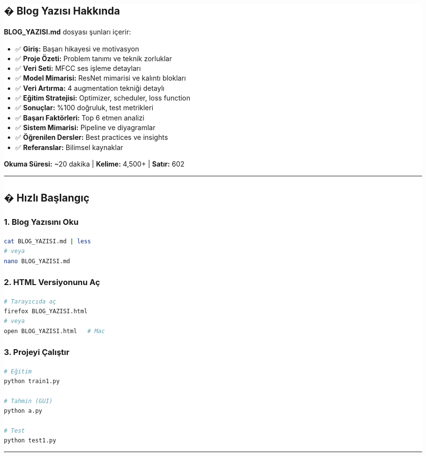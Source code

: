
## � Blog Yazısı Hakkında

**BLOG_YAZISI.md** dosyası şunları içerir:

- ✅ **Giriş:** Başarı hikayesi ve motivasyon
- ✅ **Proje Özeti:** Problem tanımı ve teknik zorluklar
- ✅ **Veri Seti:** MFCC ses işleme detayları
- ✅ **Model Mimarisi:** ResNet mimarisi ve kalıntı blokları
- ✅ **Veri Artırma:** 4 augmentation tekniği detaylı
- ✅ **Eğitim Stratejisi:** Optimizer, scheduler, loss function
- ✅ **Sonuçlar:** %100 doğruluk, test metrikleri
- ✅ **Başarı Faktörleri:** Top 6 etmen analizi
- ✅ **Sistem Mimarisi:** Pipeline ve diyagramlar
- ✅ **Öğrenilen Dersler:** Best practices ve insights
- ✅ **Referanslar:** Bilimsel kaynaklar

**Okuma Süresi:** ~20 dakika | **Kelime:** 4,500+ | **Satır:** 602

---

## � Hızlı Başlangıç

### 1. Blog Yazısını Oku
```bash
cat BLOG_YAZISI.md | less
# veya
nano BLOG_YAZISI.md
```

### 2. HTML Versiyonunu Aç
```bash
# Tarayıcıda aç
firefox BLOG_YAZISI.html
# veya
open BLOG_YAZISI.html   # Mac
```

### 3. Projeyi Çalıştır
```bash
# Eğitim
python train1.py

# Tahmin (GUI)
python a.py

# Test
python test1.py
```

---
